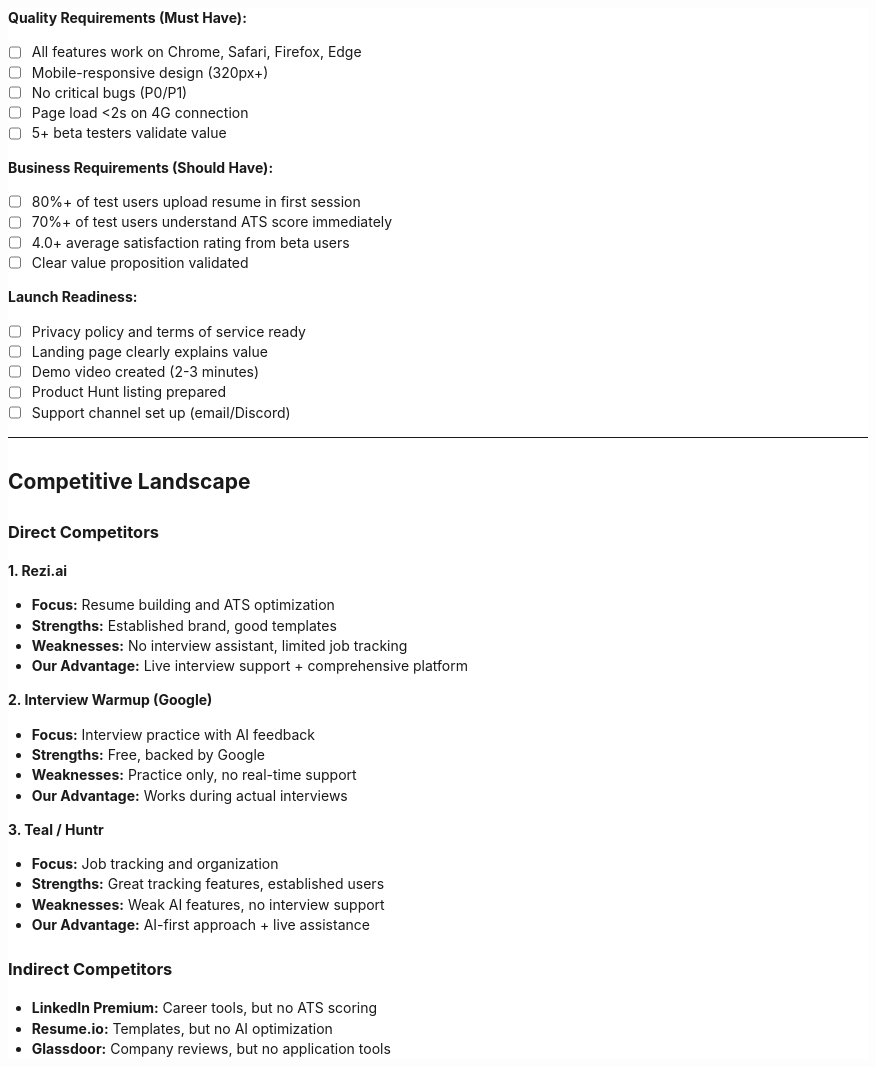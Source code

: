 **Quality Requirements (Must Have):**

- [ ] All features work on Chrome, Safari, Firefox, Edge
- [ ] Mobile-responsive design (320px+)
- [ ] No critical bugs (P0/P1)
- [ ] Page load <2s on 4G connection
- [ ] 5+ beta testers validate value

**Business Requirements (Should Have):**

- [ ] 80%+ of test users upload resume in first session
- [ ] 70%+ of test users understand ATS score immediately
- [ ] 4.0+ average satisfaction rating from beta users
- [ ] Clear value proposition validated

**Launch Readiness:**

- [ ] Privacy policy and terms of service ready
- [ ] Landing page clearly explains value
- [ ] Demo video created (2-3 minutes)
- [ ] Product Hunt listing prepared
- [ ] Support channel set up (email/Discord)

---

## Competitive Landscape

### Direct Competitors

**1. Rezi.ai**

- **Focus:** Resume building and ATS optimization
- **Strengths:** Established brand, good templates
- **Weaknesses:** No interview assistant, limited job tracking
- **Our Advantage:** Live interview support + comprehensive platform

**2. Interview Warmup (Google)**

- **Focus:** Interview practice with AI feedback
- **Strengths:** Free, backed by Google
- **Weaknesses:** Practice only, no real-time support
- **Our Advantage:** Works during actual interviews

**3. Teal / Huntr**

- **Focus:** Job tracking and organization
- **Strengths:** Great tracking features, established users
- **Weaknesses:** Weak AI features, no interview support
- **Our Advantage:** AI-first approach + live assistance

### Indirect Competitors

- **LinkedIn Premium:** Career tools, but no ATS scoring
- **Resume.io:** Templates, but no AI optimization
- **Glassdoor:** Company reviews, but no application tools
